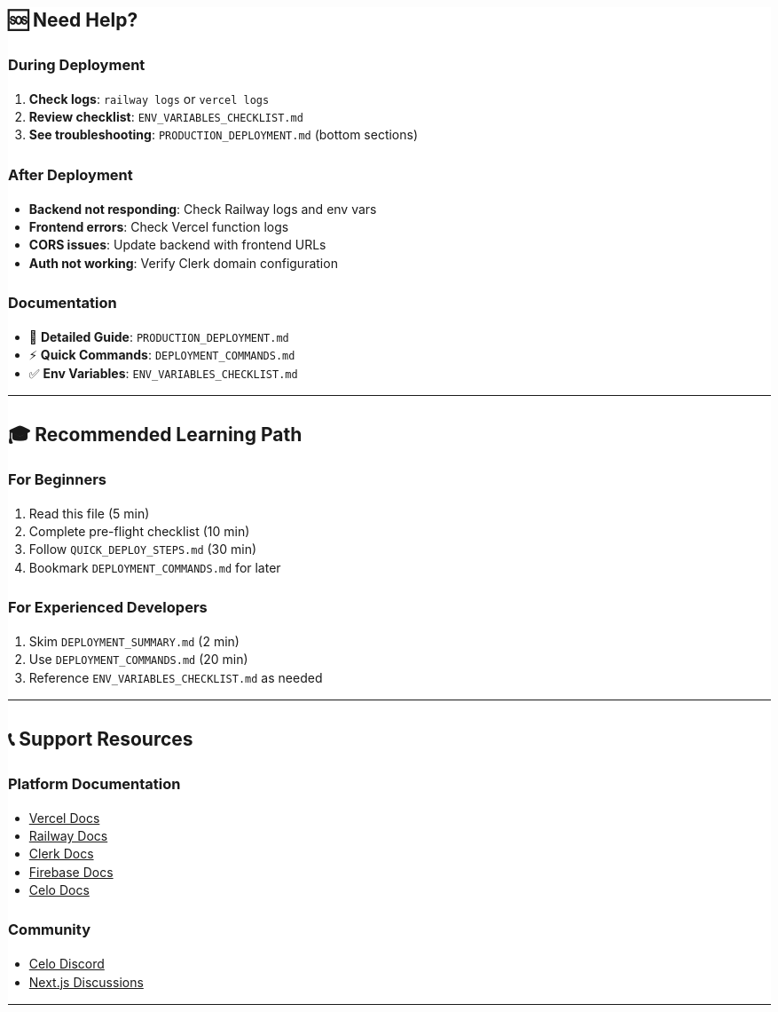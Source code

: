 ## 🆘 Need Help?

### During Deployment
1. **Check logs**: `railway logs` or `vercel logs`
2. **Review checklist**: `ENV_VARIABLES_CHECKLIST.md`
3. **See troubleshooting**: `PRODUCTION_DEPLOYMENT.md` (bottom sections)

### After Deployment
- **Backend not responding**: Check Railway logs and env vars
- **Frontend errors**: Check Vercel function logs
- **CORS issues**: Update backend with frontend URLs
- **Auth not working**: Verify Clerk domain configuration

### Documentation
- 📖 **Detailed Guide**: `PRODUCTION_DEPLOYMENT.md`
- ⚡ **Quick Commands**: `DEPLOYMENT_COMMANDS.md`
- ✅ **Env Variables**: `ENV_VARIABLES_CHECKLIST.md`

---

## 🎓 Recommended Learning Path

### For Beginners
1. Read this file (5 min)
2. Complete pre-flight checklist (10 min)
3. Follow `QUICK_DEPLOY_STEPS.md` (30 min)
4. Bookmark `DEPLOYMENT_COMMANDS.md` for later

### For Experienced Developers
1. Skim `DEPLOYMENT_SUMMARY.md` (2 min)
2. Use `DEPLOYMENT_COMMANDS.md` (20 min)
3. Reference `ENV_VARIABLES_CHECKLIST.md` as needed

---

## 📞 Support Resources

### Platform Documentation
- [Vercel Docs](https://vercel.com/docs)
- [Railway Docs](https://docs.railway.app)
- [Clerk Docs](https://clerk.com/docs)
- [Firebase Docs](https://firebase.google.com/docs)
- [Celo Docs](https://docs.celo.org)

### Community
- [Celo Discord](https://discord.gg/celo)
- [Next.js Discussions](https://github.com/vercel/next.js/discussions)

---
